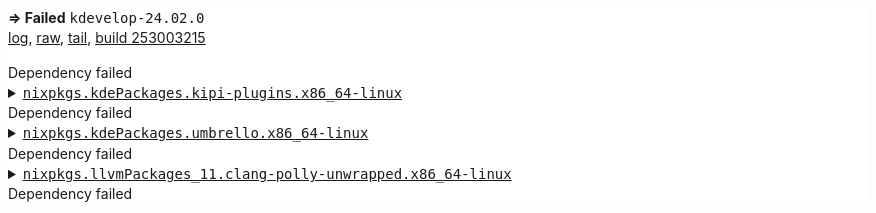 <b>=> Failed</b> <tt>kdevelop-24.02.0</tt> <br /> <a href='https://hydra.nixos.org/build/253004187/nixlog/1'>log</a>, <a href='https://hydra.nixos.org/build/253004187/nixlog/1/raw'>raw</a>, <a href='https://hydra.nixos.org/build/253004187/nixlog/1/tail'>tail</a>, <a href='https://hydra.nixos.org/build/253003215'>build 253003215</a>
</li>
</ul>
</details>
</td>
<td>Dependency failed</td>
</tr>
<tr>
<td>
<details><summary>
<tt><a href='https://hydra.nixos.org/build/252997778'>nixpkgs.kdePackages.kipi-plugins.x86_64-linux</a></tt>
</summary></details>
</td>
<td>Dependency failed</td>
</tr>
<tr>
<td>
<details><summary>
<tt><a href='https://hydra.nixos.org/build/253004216'>nixpkgs.kdePackages.umbrello.x86_64-linux</a></tt>
</summary></details>
</td>
<td>Dependency failed</td>
</tr>
<tr>
<td>
<details><summary>
<tt><a href='https://hydra.nixos.org/build/252813184'>nixpkgs.llvmPackages_11.clang-polly-unwrapped.x86_64-linux</a></tt>
</summary></details>
</td>
<td>Dependency failed</td>
</tr>